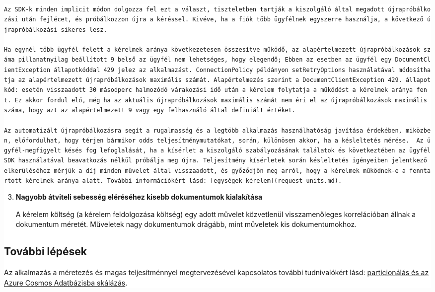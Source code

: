     Az SDK-k minden implicit módon dolgozza fel ezt a választ, tiszteletben tartják a kiszolgáló által megadott újrapróbálkozási után fejlécet, és próbálkozzon újra a kéréssel. Kivéve, ha a fiók több ügyfélnek egyszerre használja, a következő újrapróbálkozási sikeres lesz.

    Ha egynél több ügyfél felett a kérelmek aránya következetesen összesítve működő, az alapértelmezett újrapróbálkozások száma pillanatnyilag beállított 9 belső az ügyfél nem lehetséges, hogy elegendő; Ebben az esetben az ügyfél egy DocumentClientException állapotkóddal 429 jelez az alkalmazást. ConnectionPolicy példányon setRetryOptions használatával módosíthatja az alapértelmezett újrapróbálkozások maximális számát. Alapértelmezés szerint a DocumentClientException 429. állapotkód: esetén visszaadott 30 másodperc halmozódó várakozási idő után a kérelem folytatja a működést a kérelmek aránya fent. Ez akkor fordul elő, még ha az aktuális újrapróbálkozások maximális számát nem éri el az újrapróbálkozások maximális száma, hogy azt az alapértelmezett 9 vagy egy felhasználó által definiált értéket.

    Az automatizált újrapróbálkozásra segít a rugalmasság és a legtöbb alkalmazás használhatóság javítása érdekében, miközben, előfordulhat, hogy térjen bármikor odds teljesítménymutatókat, során, különösen akkor, ha a késleltetés mérése.  Az ügyfél-megfigyelt késés fog lefoglalását, ha a kísérlet a kiszolgáló szabályozásának találatok és következtében az ügyfél SDK használatával beavatkozás nélkül próbálja meg újra. Teljesítmény kísérletek során késleltetés igényeiben jelentkező elkerüléséhez mérjük a díj minden művelet által visszaadott, és győződjön meg arról, hogy a kérelmek működnek-e a fenntartott kérelmek aránya alatt. További információkért lásd: [egységek kérelem](request-units.md).
3. **Nagyobb átviteli sebesség eléréséhez kisebb dokumentumok kialakítása**

    A kérelem költség (a kérelem feldolgozása költség) egy adott művelet közvetlenül visszamenőleges korrelációban állnak a dokumentum méretét. Műveletek nagy dokumentumok drágább, mint műveletek kis dokumentumokhoz.

## <a name="next-steps"></a>További lépések
Az alkalmazás a méretezés és magas teljesítménnyel megtervezésével kapcsolatos további tudnivalókért lásd: [particionálás és az Azure Cosmos Adatbázisba skálázás](partition-data.md).
